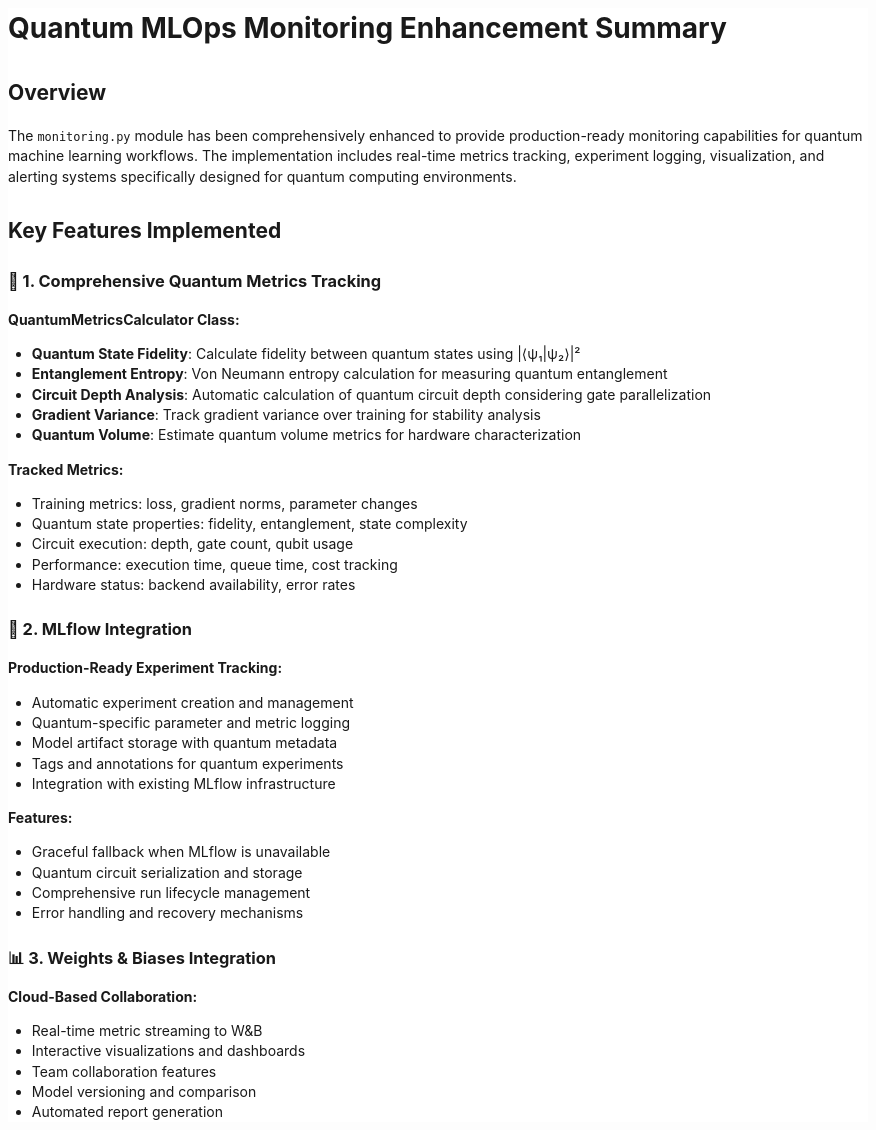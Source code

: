 # Quantum MLOps Monitoring Enhancement Summary

## Overview

The `monitoring.py` module has been comprehensively enhanced to provide production-ready monitoring capabilities for quantum machine learning workflows. The implementation includes real-time metrics tracking, experiment logging, visualization, and alerting systems specifically designed for quantum computing environments.

## Key Features Implemented

### 🔬 1. Comprehensive Quantum Metrics Tracking

**QuantumMetricsCalculator Class:**
- **Quantum State Fidelity**: Calculate fidelity between quantum states using |⟨ψ₁|ψ₂⟩|²
- **Entanglement Entropy**: Von Neumann entropy calculation for measuring quantum entanglement
- **Circuit Depth Analysis**: Automatic calculation of quantum circuit depth considering gate parallelization
- **Gradient Variance**: Track gradient variance over training for stability analysis
- **Quantum Volume**: Estimate quantum volume metrics for hardware characterization

**Tracked Metrics:**
- Training metrics: loss, gradient norms, parameter changes
- Quantum state properties: fidelity, entanglement, state complexity
- Circuit execution: depth, gate count, qubit usage
- Performance: execution time, queue time, cost tracking
- Hardware status: backend availability, error rates

### 🔧 2. MLflow Integration

**Production-Ready Experiment Tracking:**
- Automatic experiment creation and management
- Quantum-specific parameter and metric logging
- Model artifact storage with quantum metadata
- Tags and annotations for quantum experiments
- Integration with existing MLflow infrastructure

**Features:**
- Graceful fallback when MLflow is unavailable
- Quantum circuit serialization and storage
- Comprehensive run lifecycle management
- Error handling and recovery mechanisms

### 📊 3. Weights & Biases Integration

**Cloud-Based Collaboration:**
- Real-time metric streaming to W&B
- Interactive visualizations and dashboards
- Team collaboration features
- Model versioning and comparison
- Automated report generation
